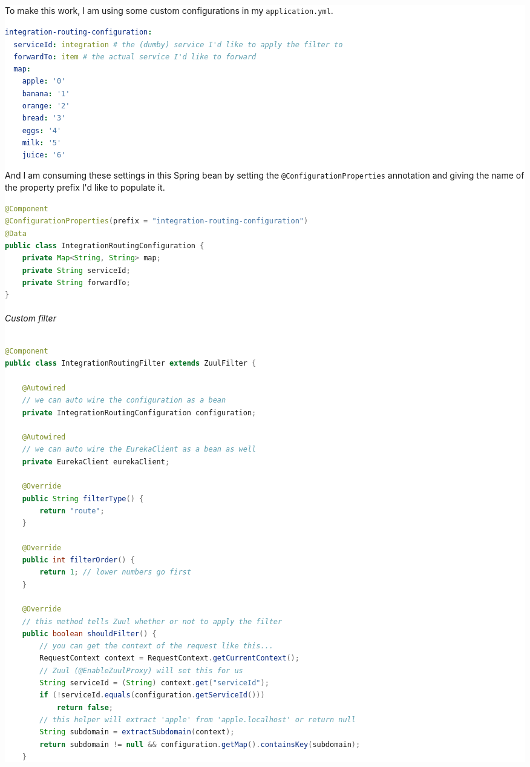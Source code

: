To make this work, I am using some custom configurations in my `application.yml`.

```yml
integration-routing-configuration:
  serviceId: integration # the (dumby) service I'd like to apply the filter to
  forwardTo: item # the actual service I'd like to forward 
  map:
    apple: '0'
    banana: '1'
    orange: '2'
    bread: '3'
    eggs: '4'
    milk: '5'
    juice: '6'
```

And I am consuming these settings in this Spring bean by setting the `@ConfigurationProperties` annotation and giving the name of the property prefix I'd like to populate it.

```java
@Component
@ConfigurationProperties(prefix = "integration-routing-configuration")
@Data
public class IntegrationRoutingConfiguration {
    private Map<String, String> map;
    private String serviceId;
    private String forwardTo;
}
```

###### Custom filter

```java
@Component
public class IntegrationRoutingFilter extends ZuulFilter {

    @Autowired
    // we can auto wire the configuration as a bean
    private IntegrationRoutingConfiguration configuration; 

    @Autowired
    // we can auto wire the EurekaClient as a bean as well
    private EurekaClient eurekaClient; 

    @Override
    public String filterType() {
        return "route"; 
    }

    @Override
    public int filterOrder() {
        return 1; // lower numbers go first
    }

    @Override
    // this method tells Zuul whether or not to apply the filter
    public boolean shouldFilter() {
        // you can get the context of the request like this...
        RequestContext context = RequestContext.getCurrentContext();
        // Zuul (@EnableZuulProxy) will set this for us
        String serviceId = (String) context.get("serviceId");
        if (!serviceId.equals(configuration.getServiceId()))
            return false;
        // this helper will extract 'apple' from 'apple.localhost' or return null
        String subdomain = extractSubdomain(context);
        return subdomain != null && configuration.getMap().containsKey(subdomain);
    }
```